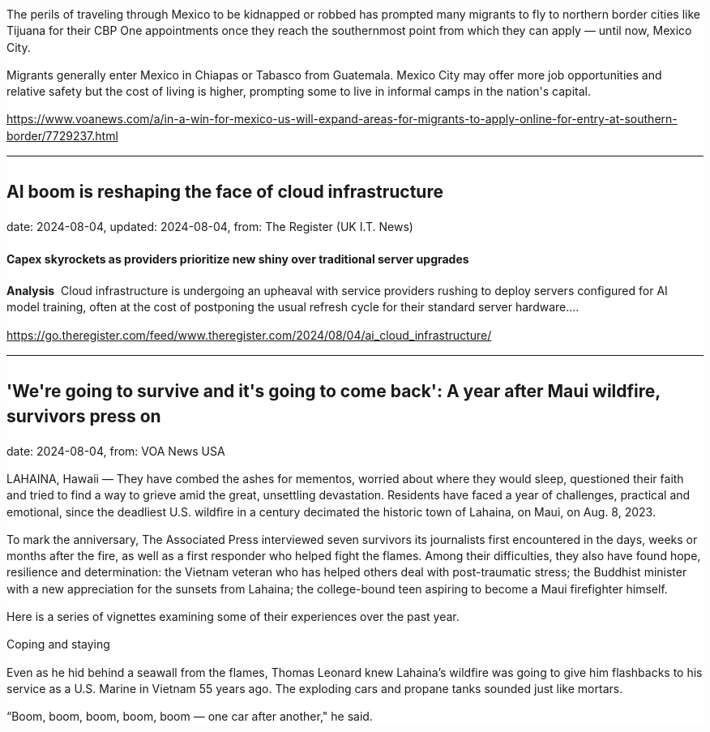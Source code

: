 
The perils of traveling through Mexico to be kidnapped or robbed has prompted many migrants to fly to northern border cities like Tijuana for their CBP One appointments once they reach the southernmost point from which they can apply — until now, Mexico City.


Migrants generally enter Mexico in Chiapas or Tabasco from Guatemala. Mexico City may offer more job opportunities and relative safety but the cost of living is higher, prompting some to live in informal camps in the nation's capital. 

<https://www.voanews.com/a/in-a-win-for-mexico-us-will-expand-areas-for-migrants-to-apply-online-for-entry-at-southern-border/7729237.html>

---

## AI boom is reshaping the face of cloud infrastructure

date: 2024-08-04, updated: 2024-08-04, from: The Register (UK I.T. News)

<h4>Capex skyrockets as providers prioritize new shiny over traditional server upgrades</h4> <p><strong>Analysis</strong>  Cloud infrastructure is undergoing an upheaval with service providers rushing to deploy servers configured for AI model training, often at the cost of postponing the usual refresh cycle for their standard server hardware.…</p> 

<https://go.theregister.com/feed/www.theregister.com/2024/08/04/ai_cloud_infrastructure/>

---

## 'We're going to survive and it's going to come back': A year after Maui wildfire, survivors press on

date: 2024-08-04, from: VOA News USA

LAHAINA, Hawaii  — They have combed the ashes for mementos, worried about where they would sleep, questioned their faith and tried to find a way to grieve amid the great, unsettling devastation. Residents have faced a year of challenges, practical and emotional, since the deadliest U.S. wildfire in a century decimated the historic town of Lahaina, on Maui, on Aug. 8, 2023.


To mark the anniversary, The Associated Press interviewed seven survivors its journalists first encountered in the days, weeks or months after the fire, as well as a first responder who helped fight the flames. Among their difficulties, they also have found hope, resilience and determination: the Vietnam veteran who has helped others deal with post-traumatic stress; the Buddhist minister with a new appreciation for the sunsets from Lahaina; the college-bound teen aspiring to become a Maui firefighter himself.


Here is a series of vignettes examining some of their experiences over the past year.


Coping and staying 


Even as he hid behind a seawall from the flames, Thomas Leonard knew Lahaina’s wildfire was going to give him flashbacks to his service as a U.S. Marine in Vietnam 55 years ago. The exploding cars and propane tanks sounded just like mortars.


“Boom, boom, boom, boom, boom — one car after another," he said.
